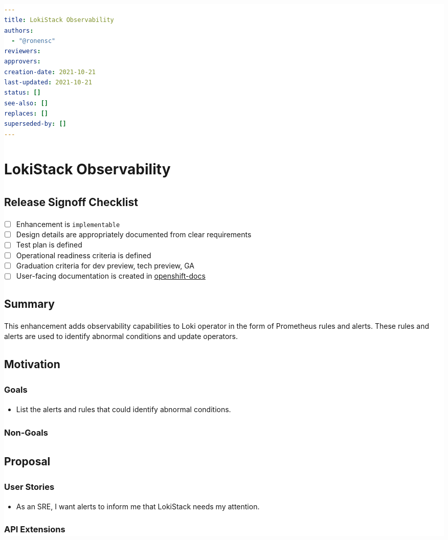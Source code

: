 ```yaml
---
title: LokiStack Observability
authors:
  - "@ronensc"
reviewers:
approvers:
creation-date: 2021-10-21
last-updated: 2021-10-21
status: []
see-also: []
replaces: []
superseded-by: []
---
```


# LokiStack Observability

## Release Signoff Checklist

- [ ] Enhancement is `implementable`
- [ ] Design details are appropriately documented from clear requirements
- [ ] Test plan is defined
- [ ] Operational readiness criteria is defined
- [ ] Graduation criteria for dev preview, tech preview, GA
- [ ] User-facing documentation is created in [openshift-docs](https://github.com/openshift/openshift-docs/)

## Summary

This enhancement adds observability capabilities to Loki operator in the form of Prometheus rules and alerts.
These rules and alerts are used to identify abnormal conditions and update operators.

## Motivation

### Goals

* List the alerts and rules that could identify abnormal conditions.

### Non-Goals

## Proposal

### User Stories

* As an SRE, I want alerts to inform me that LokiStack needs my attention.

### API Extensions
